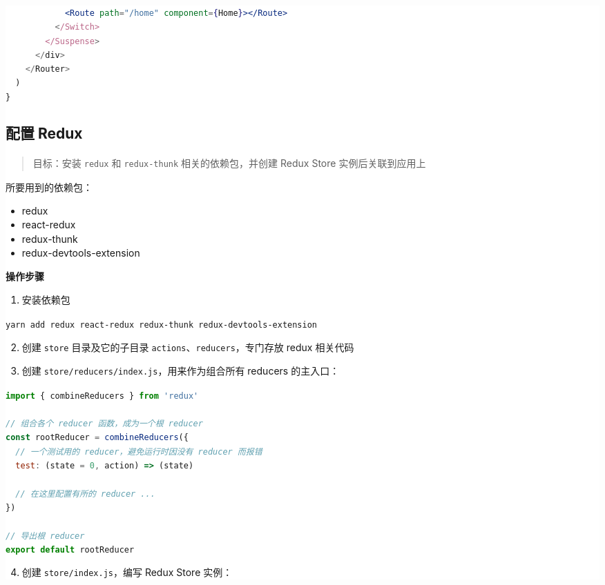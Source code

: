 ```jsx
            <Route path="/home" component={Home}></Route>
          </Switch>
        </Suspense>
      </div>
    </Router>
  )
}

```

## 配置 Redux

> 目标：安装 `redux` 和 `redux-thunk` 相关的依赖包，并创建 Redux Store 实例后关联到应用上



所要用到的依赖包：

- redux
- react-redux
- redux-thunk
- redux-devtools-extension



**操作步骤**

1. 安装依赖包

```bash
yarn add redux react-redux redux-thunk redux-devtools-extension
```



2. 创建 `store` 目录及它的子目录 `actions`、`reducers`，专门存放 redux 相关代码



3. 创建 `store/reducers/index.js`，用来作为组合所有 reducers 的主入口：

```js
import { combineReducers } from 'redux'

// 组合各个 reducer 函数，成为一个根 reducer
const rootReducer = combineReducers({
  // 一个测试用的 reducer，避免运行时因没有 reducer 而报错
  test: (state = 0, action) => (state)

  // 在这里配置有所的 reducer ...
})

// 导出根 reducer
export default rootReducer
```



4. 创建 `store/index.js`，编写 Redux Store 实例：
